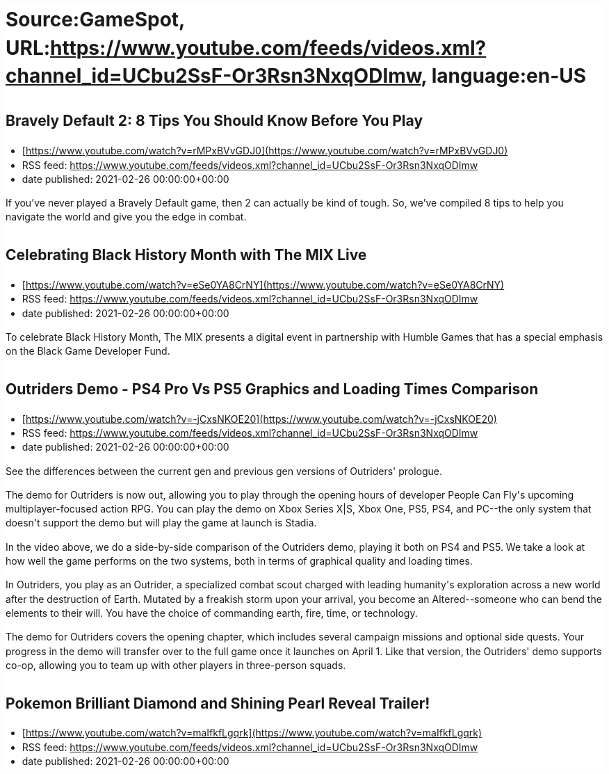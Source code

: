 # Source:GameSpot, URL:https://www.youtube.com/feeds/videos.xml?channel_id=UCbu2SsF-Or3Rsn3NxqODImw, language:en-US

## Bravely Default 2: 8 Tips You Should Know Before You Play
 - [https://www.youtube.com/watch?v=rMPxBVvGDJ0](https://www.youtube.com/watch?v=rMPxBVvGDJ0)
 - RSS feed: https://www.youtube.com/feeds/videos.xml?channel_id=UCbu2SsF-Or3Rsn3NxqODImw
 - date published: 2021-02-26 00:00:00+00:00

If you’ve never played a Bravely Default game, then 2 can actually be kind of tough. So, we’ve compiled 8 tips to help you navigate the world and give you the edge in combat.

## Celebrating Black History Month with The MIX Live
 - [https://www.youtube.com/watch?v=eSe0YA8CrNY](https://www.youtube.com/watch?v=eSe0YA8CrNY)
 - RSS feed: https://www.youtube.com/feeds/videos.xml?channel_id=UCbu2SsF-Or3Rsn3NxqODImw
 - date published: 2021-02-26 00:00:00+00:00

To celebrate Black History Month, The MIX presents a digital event in partnership with Humble Games that has a special emphasis on the Black Game Developer Fund.

## Outriders Demo - PS4 Pro Vs PS5 Graphics and Loading Times Comparison
 - [https://www.youtube.com/watch?v=-jCxsNKOE20](https://www.youtube.com/watch?v=-jCxsNKOE20)
 - RSS feed: https://www.youtube.com/feeds/videos.xml?channel_id=UCbu2SsF-Or3Rsn3NxqODImw
 - date published: 2021-02-26 00:00:00+00:00

See the differences between the current gen and previous gen versions of Outriders' prologue.

The demo for Outriders is now out, allowing you to play through the opening hours of developer People Can Fly's upcoming multiplayer-focused action RPG. You can play the demo on Xbox Series X|S, Xbox One, PS5, PS4, and PC--the only system that doesn't support the demo but will play the game at launch is Stadia.

In the video above, we do a side-by-side comparison of the Outriders demo, playing it both on PS4 and PS5. We take a look at how well the game performs on the two systems, both in terms of graphical quality and loading times.

In Outriders, you play as an Outrider, a specialized combat scout charged with leading humanity's exploration across a new world after the destruction of Earth. Mutated by a freakish storm upon your arrival, you become an Altered--someone who can bend the elements to their will. You have the choice of commanding earth, fire, time, or technology. 

The demo for Outriders covers the opening chapter, which includes several campaign missions and optional side quests. Your progress in the demo will transfer over to the full game once it launches on April 1. Like that version, the Outriders' demo supports co-op, allowing you to team up with other players in three-person squads.

## Pokemon Brilliant Diamond and Shining Pearl Reveal Trailer!
 - [https://www.youtube.com/watch?v=maIfkfLgqrk](https://www.youtube.com/watch?v=maIfkfLgqrk)
 - RSS feed: https://www.youtube.com/feeds/videos.xml?channel_id=UCbu2SsF-Or3Rsn3NxqODImw
 - date published: 2021-02-26 00:00:00+00:00
